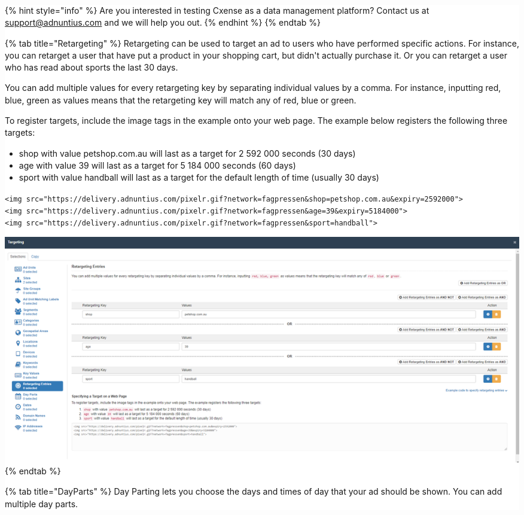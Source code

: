 {% hint style="info" %}
Are you interested in testing Cxense as a data management platform? Contact us at support@adnuntius.com and we will help you out.
{% endhint %}
{% endtab %}

{% tab title="Retargeting" %}
Retargeting can be used to target an ad to users who have performed specific actions. For instance, you can retarget a user that have put a product in your shopping cart, but didn't actually purchase it. Or you can retarget a user who has read about sports the last 30 days.

You can add multiple values for every retargeting key by separating individual values by a comma. For instance, inputting red, blue, green as values means that the retargeting key will match any of red, blue or green.

To register targets, include the image tags in the example onto your web page. The example below registers the following three targets:

* shop with value petshop.com.au will last as a target for 2 592 000 seconds \(30 days\) 
* age with value 39 will last as a target for 5 184 000 seconds \(60 days\) 
* sport with value handball will last as a target for the default length of time \(usually 30 days\)

```text
<img src="https://delivery.adnuntius.com/pixelr.gif?network=fagpressen&shop=petshop.com.au&expiry=2592000">
<img src="https://delivery.adnuntius.com/pixelr.gif?network=fagpressen&age=39&expiry=5184000">
<img src="https://delivery.adnuntius.com/pixelr.gif?network=fagpressen&sport=handball">
```

![](../../../.gitbook/assets/201811-advertising-line-item-retargeting-targeting.png)
{% endtab %}

{% tab title="DayParts" %}
Day Parting lets you choose the days and times of day that your ad should be shown. You can add multiple day parts.
